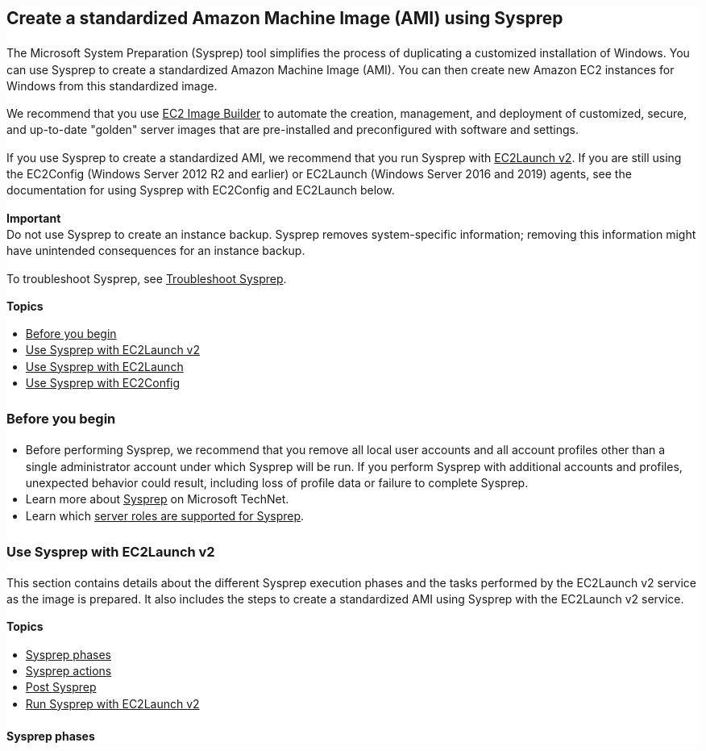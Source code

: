 ## Create a standardized Amazon Machine Image \(AMI\) using Sysprep<a name="ami-create-standard"></a>

The Microsoft System Preparation \(Sysprep\) tool simplifies the process of duplicating a customized installation of Windows\. You can use Sysprep to create a standardized Amazon Machine Image \(AMI\)\. You can then create new Amazon EC2 instances for Windows from this standardized image\.

We recommend that you use [EC2 Image Builder](https://docs.aws.amazon.com/imagebuilder/latest/userguide/what-is-image-builder.html) to automate the creation, management, and deployment of customized, secure, and up\-to\-date "golden" server images that are pre\-installed and preconfigured with software and settings\.

If you use Sysprep to create a standardized AMI, we recommend that you run Sysprep with [EC2Launch v2](ec2launch-v2.md)\. If you are still using the EC2Config \(Windows Server 2012 R2 and earlier\) or EC2Launch \(Windows Server 2016 and 2019\) agents, see the documentation for using Sysprep with EC2Config and EC2Launch below\.

**Important**  
Do not use Sysprep to create an instance backup\. Sysprep removes system\-specific information; removing this information might have unintended consequences for an instance backup\.

To troubleshoot Sysprep, see [Troubleshoot Sysprep](sysprep-troubleshoot.md)\.

**Topics**
+ [Before you begin](#sysprep-begin)
+ [Use Sysprep with EC2Launch v2](#sysprep-using-ec2launchv2)
+ [Use Sysprep with EC2Launch](#ec2launch-sysprep)
+ [Use Sysprep with EC2Config](#sysprep-using)

### Before you begin<a name="sysprep-begin"></a>
+ Before performing Sysprep, we recommend that you remove all local user accounts and all account profiles other than a single administrator account under which Sysprep will be run\. If you perform Sysprep with additional accounts and profiles, unexpected behavior could result, including loss of profile data or failure to complete Sysprep\.
+ Learn more about [Sysprep](https://technet.microsoft.com/en-us/library/cc721940.aspx) on Microsoft TechNet\.
+ Learn which [server roles are supported for Sysprep](https://docs.microsoft.com/en-us/windows-hardware/manufacture/desktop/sysprep-support-for-server-roles)\.

### Use Sysprep with EC2Launch v2<a name="sysprep-using-ec2launchv2"></a>

This section contains details about the different Sysprep execution phases and the tasks performed by the EC2Launch v2 service as the image is prepared\. It also includes the steps to create a standardized AMI using Sysprep with the EC2Launch v2 service\.

**Topics**
+ [Sysprep phases](#sysprep-phases)
+ [Sysprep actions](#sysprep-actions-ec2launchv2)
+ [Post Sysprep](#sysprep-post-ec2launchv2)
+ [Run Sysprep with EC2Launch v2](#sysprep-gui-procedure-ec2launchv2)

#### Sysprep phases<a name="sysprep-phases"></a>

